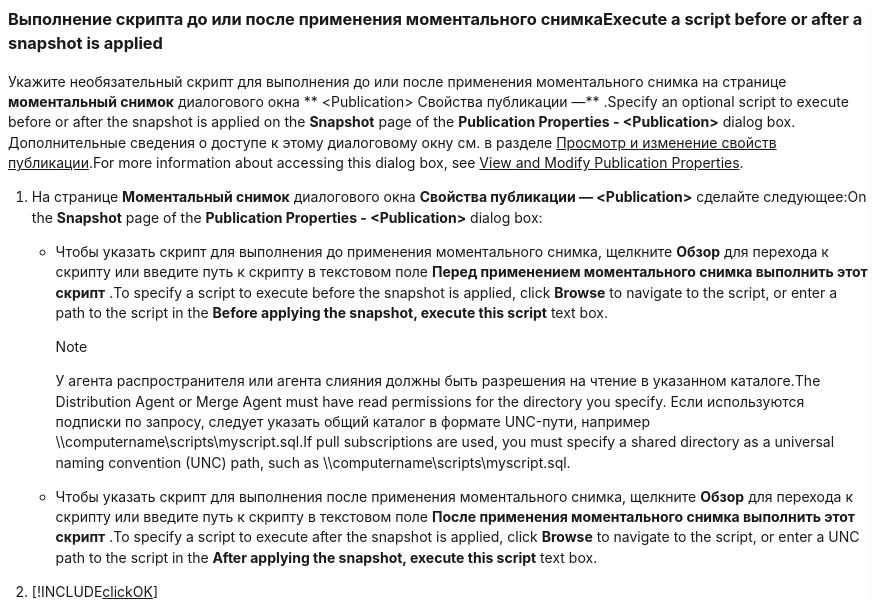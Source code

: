 ### <a name="execute-a-script-before-or-after-a-snapshot-is-applied"></a><span data-ttu-id="6002e-165">Выполнение скрипта до или после применения моментального снимка</span><span class="sxs-lookup"><span data-stu-id="6002e-165">Execute a script before or after a snapshot is applied</span></span>  
 <span data-ttu-id="6002e-166">Укажите необязательный скрипт для выполнения до или после применения моментального снимка на странице **моментальный снимок** диалогового окна \*\* \<Publication> Свойства публикации —\*\* .</span><span class="sxs-lookup"><span data-stu-id="6002e-166">Specify an optional script to execute before or after the snapshot is applied on the **Snapshot** page of the **Publication Properties - \<Publication>** dialog box.</span></span> <span data-ttu-id="6002e-167">Дополнительные сведения о доступе к этому диалоговому окну см. в разделе [Просмотр и изменение свойств публикации](publish/view-and-modify-publication-properties.md).</span><span class="sxs-lookup"><span data-stu-id="6002e-167">For more information about accessing this dialog box, see [View and Modify Publication Properties](publish/view-and-modify-publication-properties.md).</span></span>  


1.  <span data-ttu-id="6002e-168">На странице **Моментальный снимок** диалогового окна **Свойства публикации — \<Publication>** сделайте следующее:</span><span class="sxs-lookup"><span data-stu-id="6002e-168">On the **Snapshot** page of the **Publication Properties - \<Publication>** dialog box:</span></span>    
    -   <span data-ttu-id="6002e-169">Чтобы указать скрипт для выполнения до применения моментального снимка, щелкните **Обзор** для перехода к скрипту или введите путь к скрипту в текстовом поле **Перед применением моментального снимка выполнить этот скрипт** .</span><span class="sxs-lookup"><span data-stu-id="6002e-169">To specify a script to execute before the snapshot is applied, click **Browse** to navigate to the script, or enter a path to the script in the **Before applying the snapshot, execute this script** text box.</span></span> 
   
        > [!NOTE]  
        >  <span data-ttu-id="6002e-170">У агента распространителя или агента слияния должны быть разрешения на чтение в указанном каталоге.</span><span class="sxs-lookup"><span data-stu-id="6002e-170">The Distribution Agent or Merge Agent must have read permissions for the directory you specify.</span></span> <span data-ttu-id="6002e-171">Если используются подписки по запросу, следует указать общий каталог в формате UNC-пути, например \\\computername\scripts\myscript.sql.</span><span class="sxs-lookup"><span data-stu-id="6002e-171">If pull subscriptions are used, you must specify a shared directory as a universal naming convention (UNC) path, such as \\\computername\scripts\myscript.sql.</span></span>    
    -   <span data-ttu-id="6002e-172">Чтобы указать скрипт для выполнения после применения моментального снимка, щелкните **Обзор** для перехода к скрипту или введите путь к скрипту в текстовом поле **После применения моментального снимка выполнить этот скрипт** .</span><span class="sxs-lookup"><span data-stu-id="6002e-172">To specify a script to execute after the snapshot is applied, click **Browse** to navigate to the script, or enter a UNC path to the script in the **After applying the snapshot, execute this script** text box.</span></span>    
2.  [!INCLUDE[clickOK](../../includes/clickok-md.md)]  
  
  
  
